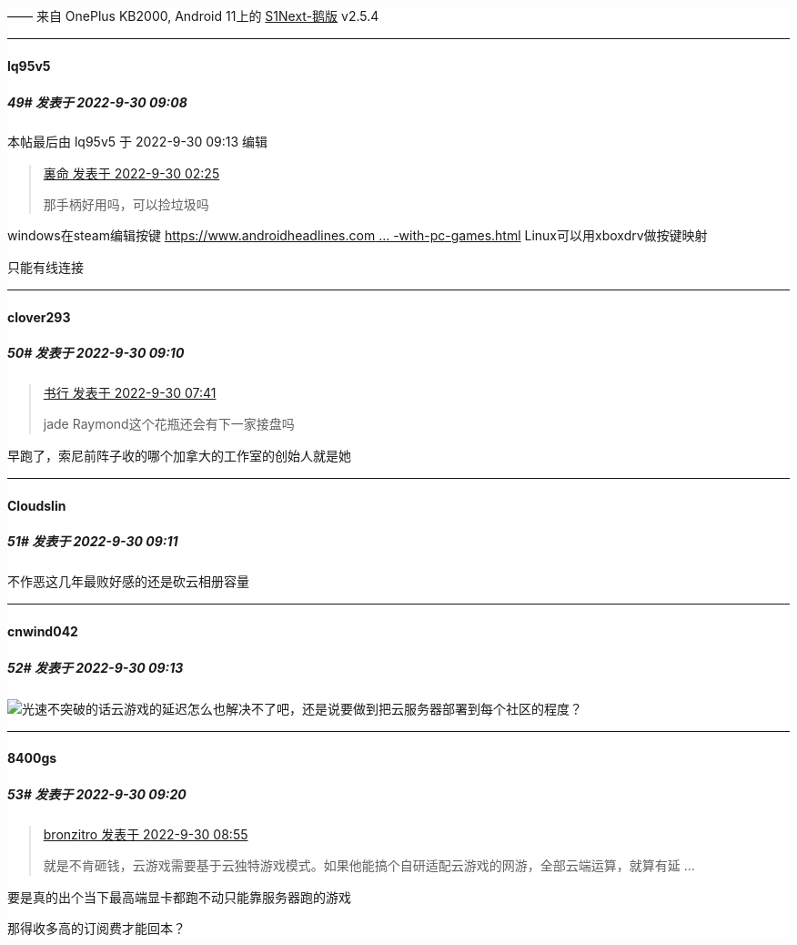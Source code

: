 —— 来自 OnePlus KB2000, Android 11上的 [S1Next-鹅版](https://github.com/ykrank/S1-Next/releases) v2.5.4

*****

####  lq95v5  
##### 49#       发表于 2022-9-30 09:08

 本帖最后由 lq95v5 于 2022-9-30 09:13 编辑 
<blockquote><a href="httphttps://bbs.saraba1st.com/2b/forum.php?mod=redirect&amp;goto=findpost&amp;pid=57704048&amp;ptid=2097381" target="_blank">裏命 发表于 2022-9-30 02:25</a>

那手柄好用吗，可以捡垃圾吗</blockquote>
windows在steam编辑按键 [https://www.androidheadlines.com ... -with-pc-games.html](https://www.androidheadlines.com/how-to-use-the-stadia-controller-with-pc-games.html) Linux可以用xboxdrv做按键映射 

只能有线连接

*****

####  clover293  
##### 50#       发表于 2022-9-30 09:10

<blockquote><a href="httphttps://bbs.saraba1st.com/2b/forum.php?mod=redirect&amp;goto=findpost&amp;pid=57704527&amp;ptid=2097381" target="_blank">书行 发表于 2022-9-30 07:41</a>

jade Raymond这个花瓶还会有下一家接盘吗</blockquote>
早跑了，索尼前阵子收的哪个加拿大的工作室的创始人就是她

*****

####  Cloudslin  
##### 51#       发表于 2022-9-30 09:11

不作恶这几年最败好感的还是砍云相册容量

*****

####  cnwind042  
##### 52#       发表于 2022-9-30 09:13

<img src="https://static.saraba1st.com/image/smiley/face2017/009.gif" referrerpolicy="no-referrer">光速不突破的话云游戏的延迟怎么也解决不了吧，还是说要做到把云服务器部署到每个社区的程度？

*****

####  8400gs  
##### 53#       发表于 2022-9-30 09:20

<blockquote><a href="httphttps://bbs.saraba1st.com/2b/forum.php?mod=redirect&amp;goto=findpost&amp;pid=57705074&amp;ptid=2097381" target="_blank">bronzitro 发表于 2022-9-30 08:55</a>

就是不肯砸钱，云游戏需要基于云独特游戏模式。如果他能搞个自研适配云游戏的网游，全部云端运算，就算有延 ...</blockquote>
要是真的出个当下最高端显卡都跑不动只能靠服务器跑的游戏

那得收多高的订阅费才能回本？
